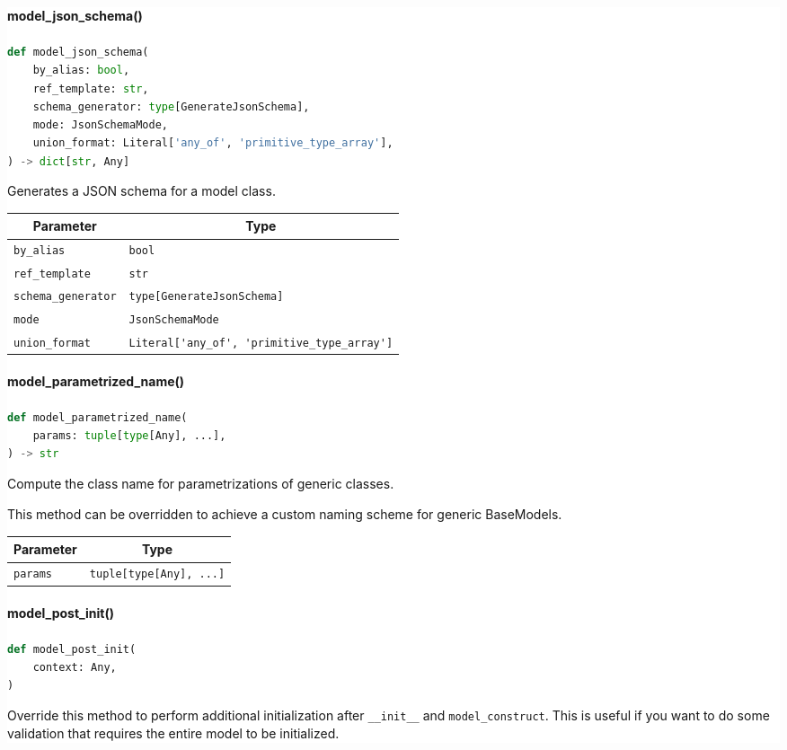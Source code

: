 #### model_json_schema()

```python
def model_json_schema(
    by_alias: bool,
    ref_template: str,
    schema_generator: type[GenerateJsonSchema],
    mode: JsonSchemaMode,
    union_format: Literal['any_of', 'primitive_type_array'],
) -> dict[str, Any]
```
Generates a JSON schema for a model class.



| Parameter | Type |
|-|-|
| `by_alias` | `bool` |
| `ref_template` | `str` |
| `schema_generator` | `type[GenerateJsonSchema]` |
| `mode` | `JsonSchemaMode` |
| `union_format` | `Literal['any_of', 'primitive_type_array']` |

#### model_parametrized_name()

```python
def model_parametrized_name(
    params: tuple[type[Any], ...],
) -> str
```
Compute the class name for parametrizations of generic classes.

This method can be overridden to achieve a custom naming scheme for generic BaseModels.



| Parameter | Type |
|-|-|
| `params` | `tuple[type[Any], ...]` |

#### model_post_init()

```python
def model_post_init(
    context: Any,
)
```
Override this method to perform additional initialization after `__init__` and `model_construct`.
This is useful if you want to do some validation that requires the entire model to be initialized.
